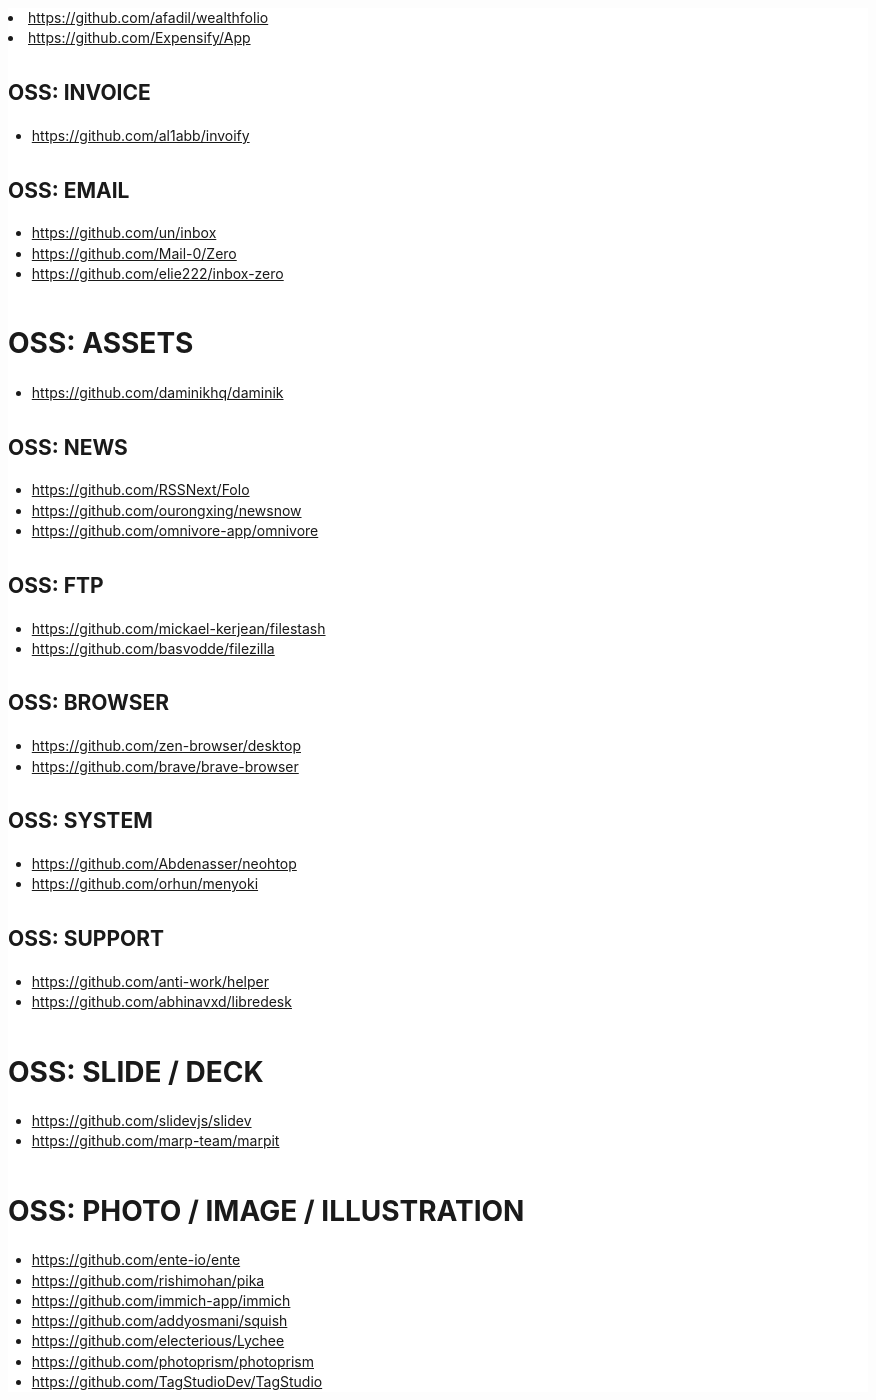 <li><a href="https://github.com/afadil/wealthfolio">https://github.com/afadil/wealthfolio</a></li>
<li><a href="https://github.com/Expensify/App">https://github.com/Expensify/App</a></li>
</ul>
<h2>OSS: INVOICE</h2>
<ul>
<li><a href="https://github.com/al1abb/invoify">https://github.com/al1abb/invoify</a></li>
</ul>
<h2>OSS: EMAIL</h2>
<ul>
<li><a href="https://github.com/un/inbox">https://github.com/un/inbox</a></li>
<li><a href="https://github.com/Mail-0/Zero">https://github.com/Mail-0/Zero</a></li>
<li><a href="https://github.com/elie222/inbox-zero">https://github.com/elie222/inbox-zero</a></li>
</ul>
<h1>OSS: ASSETS</h1>
<ul>
<li><a href="https://github.com/daminikhq/daminik">https://github.com/daminikhq/daminik</a></li>
</ul>
<h2>OSS: NEWS</h2>
<ul>
<li><a href="https://github.com/RSSNext/Folo">https://github.com/RSSNext/Folo</a></li>
<li><a href="https://github.com/ourongxing/newsnow">https://github.com/ourongxing/newsnow</a></li>
<li><a href="https://github.com/omnivore-app/omnivore">https://github.com/omnivore-app/omnivore</a></li>
</ul>
<h2>OSS: FTP</h2>
<ul>
<li><a href="https://github.com/mickael-kerjean/filestash">https://github.com/mickael-kerjean/filestash</a></li>
<li><a href="https://github.com/basvodde/filezilla">https://github.com/basvodde/filezilla</a></li>
</ul>
<h2>OSS: BROWSER</h2>
<ul>
<li><a href="https://github.com/zen-browser/desktop">https://github.com/zen-browser/desktop</a></li>
<li><a href="https://github.com/brave/brave-browser">https://github.com/brave/brave-browser</a></li>
</ul>
<h2>OSS: SYSTEM</h2>
<ul>
<li><a href="https://github.com/Abdenasser/neohtop">https://github.com/Abdenasser/neohtop</a></li>
<li><a href="https://github.com/orhun/menyoki">https://github.com/orhun/menyoki</a></li>
</ul>
<h2>OSS: SUPPORT</h2>
<ul>
<li><a href="https://github.com/anti-work/helper">https://github.com/anti-work/helper</a></li>
<li><a href="https://github.com/abhinavxd/libredesk">https://github.com/abhinavxd/libredesk</a></li>
</ul>
<h1>OSS: SLIDE / DECK</h1>
<ul>
<li><a href="https://github.com/slidevjs/slidev">https://github.com/slidevjs/slidev</a></li>
<li><a href="https://github.com/marp-team/marpit">https://github.com/marp-team/marpit</a></li>
</ul>
<h1>OSS: PHOTO / IMAGE / ILLUSTRATION</h1>
<ul>
<li><a href="https://github.com/ente-io/ente">https://github.com/ente-io/ente</a></li>
<li><a href="https://github.com/rishimohan/pika">https://github.com/rishimohan/pika</a></li>
<li><a href="https://github.com/immich-app/immich">https://github.com/immich-app/immich</a></li>
<li><a href="https://github.com/addyosmani/squish">https://github.com/addyosmani/squish</a></li>
<li><a href="https://github.com/electerious/Lychee">https://github.com/electerious/Lychee</a></li>
<li><a href="https://github.com/photoprism/photoprism">https://github.com/photoprism/photoprism</a></li>
<li><a href="https://github.com/TagStudioDev/TagStudio">https://github.com/TagStudioDev/TagStudio</a></li>